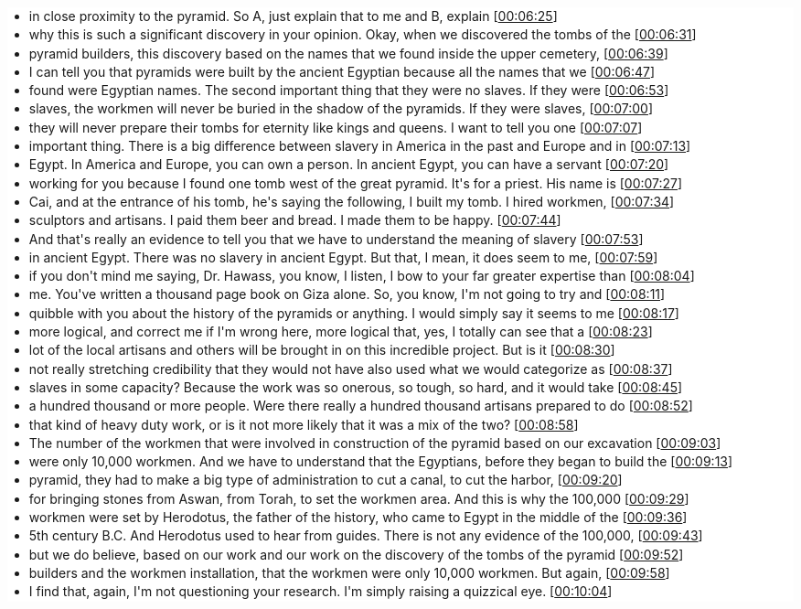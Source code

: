 *  in close proximity to the pyramid. So A, just explain that to me and B, explain [[00:06:25](https://www.youtube.com/watch?v=c3EBcvP88ys&t=385.92s)]
*  why this is such a significant discovery in your opinion. Okay, when we discovered the tombs of the [[00:06:31](https://www.youtube.com/watch?v=c3EBcvP88ys&t=391.44s)]
*  pyramid builders, this discovery based on the names that we found inside the upper cemetery, [[00:06:39](https://www.youtube.com/watch?v=c3EBcvP88ys&t=399.28000000000003s)]
*  I can tell you that pyramids were built by the ancient Egyptian because all the names that we [[00:06:47](https://www.youtube.com/watch?v=c3EBcvP88ys&t=407.52000000000004s)]
*  found were Egyptian names. The second important thing that they were no slaves. If they were [[00:06:53](https://www.youtube.com/watch?v=c3EBcvP88ys&t=413.84s)]
*  slaves, the workmen will never be buried in the shadow of the pyramids. If they were slaves, [[00:07:00](https://www.youtube.com/watch?v=c3EBcvP88ys&t=420.32s)]
*  they will never prepare their tombs for eternity like kings and queens. I want to tell you one [[00:07:07](https://www.youtube.com/watch?v=c3EBcvP88ys&t=427.52s)]
*  important thing. There is a big difference between slavery in America in the past and Europe and in [[00:07:13](https://www.youtube.com/watch?v=c3EBcvP88ys&t=433.52s)]
*  Egypt. In America and Europe, you can own a person. In ancient Egypt, you can have a servant [[00:07:20](https://www.youtube.com/watch?v=c3EBcvP88ys&t=440.88s)]
*  working for you because I found one tomb west of the great pyramid. It's for a priest. His name is [[00:07:27](https://www.youtube.com/watch?v=c3EBcvP88ys&t=447.36s)]
*  Cai, and at the entrance of his tomb, he's saying the following, I built my tomb. I hired workmen, [[00:07:34](https://www.youtube.com/watch?v=c3EBcvP88ys&t=454.56s)]
*  sculptors and artisans. I paid them beer and bread. I made them to be happy. [[00:07:44](https://www.youtube.com/watch?v=c3EBcvP88ys&t=464.16s)]
*  And that's really an evidence to tell you that we have to understand the meaning of slavery [[00:07:53](https://www.youtube.com/watch?v=c3EBcvP88ys&t=473.84000000000003s)]
*  in ancient Egypt. There was no slavery in ancient Egypt. But that, I mean, it does seem to me, [[00:07:59](https://www.youtube.com/watch?v=c3EBcvP88ys&t=479.84000000000003s)]
*  if you don't mind me saying, Dr. Hawass, you know, I listen, I bow to your far greater expertise than [[00:08:04](https://www.youtube.com/watch?v=c3EBcvP88ys&t=484.64s)]
*  me. You've written a thousand page book on Giza alone. So, you know, I'm not going to try and [[00:08:11](https://www.youtube.com/watch?v=c3EBcvP88ys&t=491.2s)]
*  quibble with you about the history of the pyramids or anything. I would simply say it seems to me [[00:08:17](https://www.youtube.com/watch?v=c3EBcvP88ys&t=497.76s)]
*  more logical, and correct me if I'm wrong here, more logical that, yes, I totally can see that a [[00:08:23](https://www.youtube.com/watch?v=c3EBcvP88ys&t=503.59999999999997s)]
*  lot of the local artisans and others will be brought in on this incredible project. But is it [[00:08:30](https://www.youtube.com/watch?v=c3EBcvP88ys&t=510.24s)]
*  not really stretching credibility that they would not have also used what we would categorize as [[00:08:37](https://www.youtube.com/watch?v=c3EBcvP88ys&t=517.04s)]
*  slaves in some capacity? Because the work was so onerous, so tough, so hard, and it would take [[00:08:45](https://www.youtube.com/watch?v=c3EBcvP88ys&t=525.04s)]
*  a hundred thousand or more people. Were there really a hundred thousand artisans prepared to do [[00:08:52](https://www.youtube.com/watch?v=c3EBcvP88ys&t=532.88s)]
*  that kind of heavy duty work, or is it not more likely that it was a mix of the two? [[00:08:58](https://www.youtube.com/watch?v=c3EBcvP88ys&t=538.88s)]
*  The number of the workmen that were involved in construction of the pyramid based on our excavation [[00:09:03](https://www.youtube.com/watch?v=c3EBcvP88ys&t=543.6s)]
*  were only 10,000 workmen. And we have to understand that the Egyptians, before they began to build the [[00:09:13](https://www.youtube.com/watch?v=c3EBcvP88ys&t=553.2s)]
*  pyramid, they had to make a big type of administration to cut a canal, to cut the harbor, [[00:09:20](https://www.youtube.com/watch?v=c3EBcvP88ys&t=560.24s)]
*  for bringing stones from Aswan, from Torah, to set the workmen area. And this is why the 100,000 [[00:09:29](https://www.youtube.com/watch?v=c3EBcvP88ys&t=569.44s)]
*  workmen were set by Herodotus, the father of the history, who came to Egypt in the middle of the [[00:09:36](https://www.youtube.com/watch?v=c3EBcvP88ys&t=576.48s)]
*  5th century B.C. And Herodotus used to hear from guides. There is not any evidence of the 100,000, [[00:09:43](https://www.youtube.com/watch?v=c3EBcvP88ys&t=583.0400000000001s)]
*  but we do believe, based on our work and our work on the discovery of the tombs of the pyramid [[00:09:52](https://www.youtube.com/watch?v=c3EBcvP88ys&t=592.08s)]
*  builders and the workmen installation, that the workmen were only 10,000 workmen. But again, [[00:09:58](https://www.youtube.com/watch?v=c3EBcvP88ys&t=598.88s)]
*  I find that, again, I'm not questioning your research. I'm simply raising a quizzical eye. [[00:10:04](https://www.youtube.com/watch?v=c3EBcvP88ys&t=604.32s)]